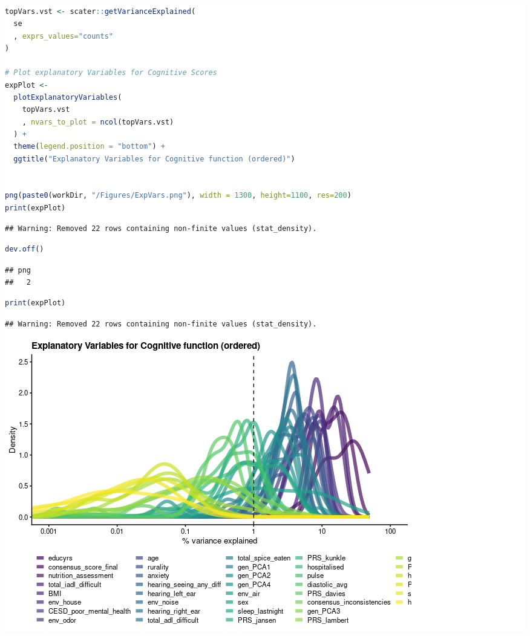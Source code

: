 ``` r
topVars.vst <- scater::getVarianceExplained(
  se
  , exprs_values="counts"
)

# Plot explanatory Variables for Cognitive Scores
expPlot <- 
  plotExplanatoryVariables(
    topVars.vst
    , nvars_to_plot = ncol(topVars.vst)
  ) + 
  theme(legend.position = "bottom") + 
  ggtitle("Explanatory Variables for Cognitive function (ordered)")  


png(paste0(workDir, "/Figures/ExpVars.png"), width = 1300, height=1100, res=200)
print(expPlot)
```

    ## Warning: Removed 22 rows containing non-finite values (stat_density).

``` r
dev.off()
```

    ## png 
    ##   2

``` r
print(expPlot)
```

    ## Warning: Removed 22 rows containing non-finite values (stat_density).

![](Nabila-Exploratory_Analysis_LASI-DAD_files/figure-gfm/unnamed-chunk-6-1.png)
